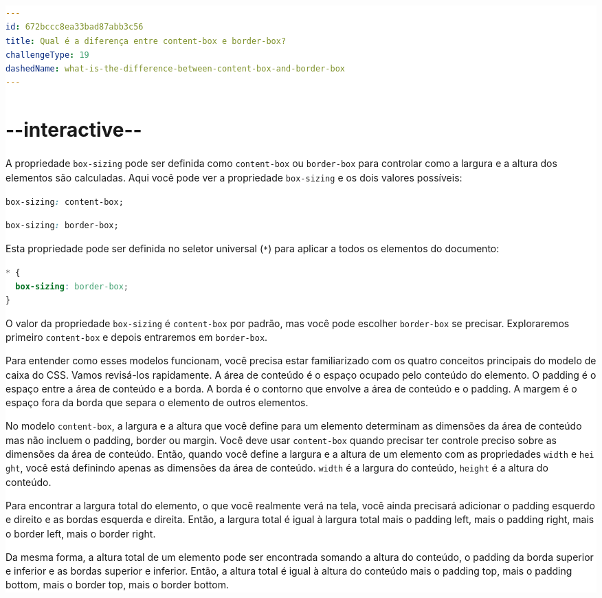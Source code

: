 ```yaml
---
id: 672bccc8ea33bad87abb3c56
title: Qual é a diferença entre content-box e border-box?
challengeType: 19
dashedName: what-is-the-difference-between-content-box-and-border-box
---
```


# --interactive--

A propriedade `box-sizing` pode ser definida como `content-box` ou `border-box` para controlar como a largura e a altura dos elementos são calculadas. Aqui você pode ver a propriedade `box-sizing` e os dois valores possíveis: 

```css
box-sizing: content-box;
```

```css
box-sizing: border-box;
```

Esta propriedade pode ser definida no seletor universal (`*`) para aplicar a todos os elementos do documento:

```css
* {
  box-sizing: border-box;
}
```

O valor da propriedade `box-sizing` é `content-box` por padrão, mas você pode escolher `border-box` se precisar. Exploraremos primeiro `content-box` e depois entraremos em `border-box`.

Para entender como esses modelos funcionam, você precisa estar familiarizado com os quatro conceitos principais do modelo de caixa do CSS. Vamos revisá-los rapidamente. A área de conteúdo é o espaço ocupado pelo conteúdo do elemento. O padding é o espaço entre a área de conteúdo e a borda. A borda é o contorno que envolve a área de conteúdo e o padding. A margem é o espaço fora da borda que separa o elemento de outros elementos.

No modelo `content-box`, a largura e a altura que você define para um elemento determinam as dimensões da área de conteúdo mas não incluem o padding, border ou margin. Você deve usar `content-box` quando precisar ter controle preciso sobre as dimensões da área de conteúdo. Então, quando você define a largura e a altura de um elemento com as propriedades `width` e `height`, você está definindo apenas as dimensões da área de conteúdo. `width` é a largura do conteúdo, `height` é a altura do conteúdo. 

Para encontrar a largura total do elemento, o que você realmente verá na tela, você ainda precisará adicionar o padding esquerdo e direito e as bordas esquerda e direita. Então, a largura total é igual à largura total mais o padding left, mais o padding right, mais o border left, mais o border right. 

Da mesma forma, a altura total de um elemento pode ser encontrada somando a altura do conteúdo, o padding da borda superior e inferior e as bordas superior e inferior. Então, a altura total é igual à altura do conteúdo mais o padding top, mais o padding bottom, mais o border top, mais o border bottom. 
